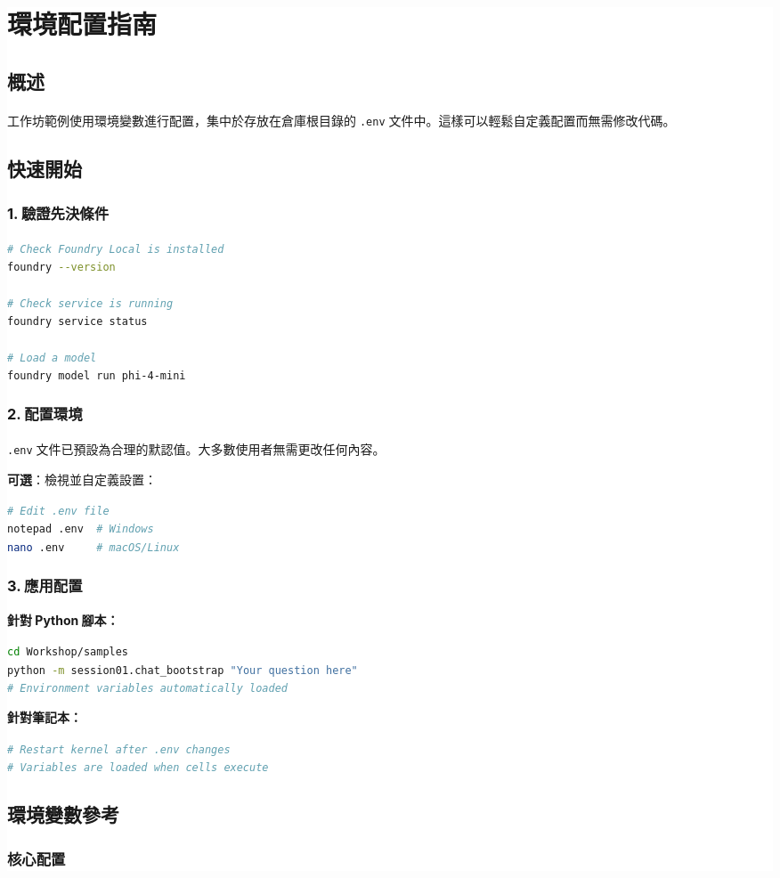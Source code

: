 
# 環境配置指南

## 概述

工作坊範例使用環境變數進行配置，集中於存放在倉庫根目錄的 `.env` 文件中。這樣可以輕鬆自定義配置而無需修改代碼。

## 快速開始

### 1. 驗證先決條件

```bash
# Check Foundry Local is installed
foundry --version

# Check service is running
foundry service status

# Load a model
foundry model run phi-4-mini
```

### 2. 配置環境

`.env` 文件已預設為合理的默認值。大多數使用者無需更改任何內容。

**可選**：檢視並自定義設置：
```bash
# Edit .env file
notepad .env  # Windows
nano .env     # macOS/Linux
```

### 3. 應用配置

**針對 Python 腳本：**
```bash
cd Workshop/samples
python -m session01.chat_bootstrap "Your question here"
# Environment variables automatically loaded
```

**針對筆記本：**
```python
# Restart kernel after .env changes
# Variables are loaded when cells execute
```

## 環境變數參考

### 核心配置

